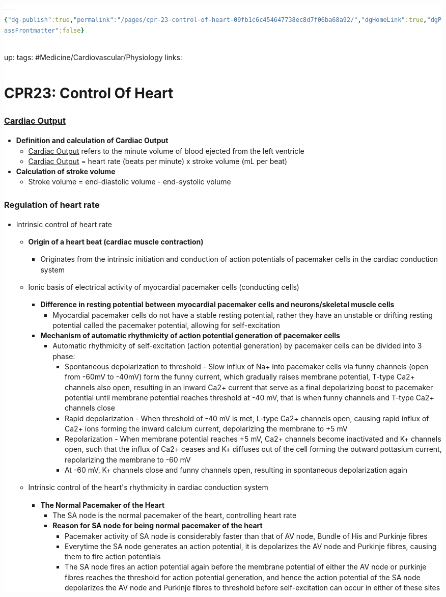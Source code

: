```yaml
---
{"dg-publish":true,"permalink":"/pages/cpr-23-control-of-heart-09fb1c6c454647738ec8d7f06ba68a92/","dgHomeLink":true,"dgPassFrontmatter":false}
---
```


up:
tags: #Medicine/Cardiovascular/Physiology 
links:
# CPR23: Control Of Heart

### [Cardiac Output](https://www.remnote.com/doc/XciFjR6i4tmNdMsRk)
- **Definition and calculation of Cardiac Output**
    - [Cardiac Output](https://www.remnote.com/doc/XciFjR6i4tmNdMsRk) refers to the minute volume of blood ejected from the left ventricle
    - [Cardiac Output](https://www.remnote.com/doc/XciFjR6i4tmNdMsRk) = heart rate (beats per minute) x stroke volume (mL per beat)
- **Calculation of stroke volume**
    - Stroke volume = end-diastolic volume - end-systolic volume

### Regulation of heart rate
- Intrinsic control of heart rate
    - **Origin of a heart beat (cardiac muscle contraction)**
        - Originates from the intrinsic initiation and conduction of action potentials of pacemaker cells in the cardiac conduction system
    
    - Ionic basis of electrical activity of myocardial pacemaker cells (conducting cells)
        - **Difference in resting potential between myocardial pacemaker cells and neurons/skeletal muscle cells**
            - Myocardial pacemaker cells do not have a stable resting potential, rather they have an unstable or drifting resting potential called the pacemaker potential, allowing for self-excitation
        - **Mechanism of automatic rhythmicity of action potential generation of pacemaker cells**
            - Automatic rhythmicity of self-excitation (action potential generation) by pacemaker cells can be divided into 3 phase:
                - Spontaneous depolarization to threshold - Slow influx of Na+ into pacemaker cells via funny channels (open from -60mV to -40mV) form the funny current, which gradually raises membrane potential, T-type Ca2+ channels also open, resulting in an inward Ca2+ current that serve as a final depolarizing boost to pacemaker potential until membrane potential reaches threshold at -40 mV, that is when funny channels and T-type Ca2+ channels close
                - Rapid depolarization - When threshold of -40 mV is met, L-type Ca2+ channels open, causing rapid influx of Ca2+ ions forming the inward calcium current, depolarizing the membrane to +5 mV
                - Repolarization - When membrane potential reaches +5 mV, Ca2+ channels become inactivated and K+ channels open, such that the influx of Ca2+ ceases and K+ diffuses out of the cell forming the outward pottasium current, repolarizing the membrane to -60 mV
                - At -60 mV, K+ channels close and funny channels open, resulting in spontaneous depolarization again
    - Intrinsic control of the heart's rhythmicity in cardiac conduction system
        - **The Normal Pacemaker of the Heart**
            - The SA node is the normal pacemaker of the heart, controlling heart rate
            - **Reason for SA node for being normal pacemaker of the heart**
                - Pacemaker activity of SA node is considerably faster than that of AV node, Bundle of His and Purkinje fibres
                - Everytime the SA node generates an action potential, it is depolarizes the AV node and Purkinje fibres, causing them to fire action potentials
                - The SA node fires an action potential again before the membrane potential of either the AV node or purkinje fibres reaches the threshold for action potential generation, and hence the action potential of the SA node depolarizes the AV node and Purkinje fibres to threshold before self-excitation can occur in either of these sites
                